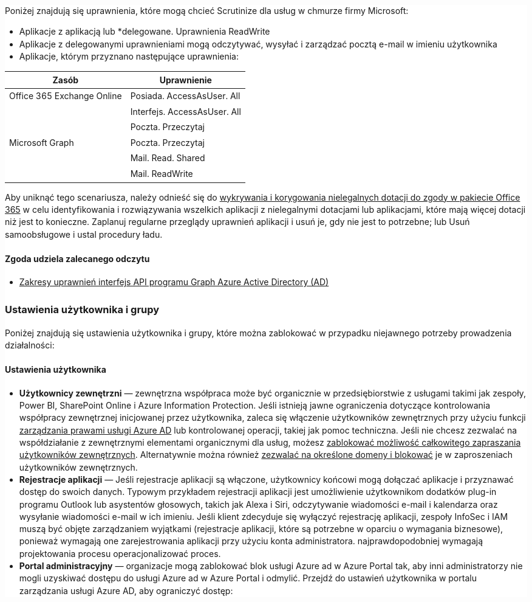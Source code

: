 Poniżej znajdują się uprawnienia, które mogą chcieć Scrutinize dla usług w chmurze firmy Microsoft:

- Aplikacje z aplikacją lub \*delegowane. Uprawnienia ReadWrite
- Aplikacje z delegowanymi uprawnieniami mogą odczytywać, wysyłać i zarządzać pocztą e-mail w imieniu użytkownika
- Aplikacje, którym przyznano następujące uprawnienia:

| Zasób | Uprawnienie |
| -------------------------- | -------------------- |
| Office 365 Exchange Online | Posiada. AccessAsUser. All |
| | Interfejs. AccessAsUser. All |
| | Poczta. Przeczytaj |
| Microsoft Graph | Poczta. Przeczytaj |
| | Mail. Read. Shared |
| | Mail. ReadWrite |

Aby uniknąć tego scenariusza, należy odnieść się do [wykrywania i korygowania nielegalnych dotacji do zgody w pakiecie Office 365](https://docs.microsoft.com/office365/securitycompliance/detect-and-remediate-illicit-consent-grants) w celu identyfikowania i rozwiązywania wszelkich aplikacji z nielegalnymi dotacjami lub aplikacjami, które mają więcej dotacji niż jest to konieczne. Zaplanuj regularne przeglądy uprawnień aplikacji i usuń je, gdy nie jest to potrzebne; lub Usuń samoobsługowe i ustal procedury ładu.

#### <a name="consent-grants-recommended-reading"></a>Zgoda udziela zalecanego odczytu

- [Zakresy uprawnień interfejs API programu Graph Azure Active Directory (AD)](https://msdn.microsoft.com/library/azure/ad/graph/howto/azure-ad-graph-api-permission-scopes)

### <a name="user-and-group-settings"></a>Ustawienia użytkownika i grupy

Poniżej znajdują się ustawienia użytkownika i grupy, które można zablokować w przypadku niejawnego potrzeby prowadzenia działalności:

#### <a name="user-settings"></a>Ustawienia użytkownika

- **Użytkownicy zewnętrzni** — zewnętrzna współpraca może być organicznie w przedsiębiorstwie z usługami takimi jak zespoły, Power BI, SharePoint Online i Azure Information Protection. Jeśli istnieją jawne ograniczenia dotyczące kontrolowania współpracy zewnętrznej inicjowanej przez użytkownika, zaleca się włączenie użytkowników zewnętrznych przy użyciu funkcji [zarządzania prawami usługi Azure AD](https://docs.microsoft.com/azure/active-directory/governance/entitlement-management-overview) lub kontrolowanej operacji, takiej jak pomoc techniczna. Jeśli nie chcesz zezwalać na współdziałanie z zewnętrznymi elementami organicznymi dla usług, możesz [zablokować możliwość całkowitego zapraszania użytkowników zewnętrznych](https://docs.microsoft.com/azure/active-directory/b2b/delegate-invitations). Alternatywnie można również [zezwalać na określone domeny i blokować](https://docs.microsoft.com/azure/active-directory/b2b/allow-deny-list) je w zaproszeniach użytkowników zewnętrznych.
- **Rejestracje aplikacji** — Jeśli rejestracje aplikacji są włączone, użytkownicy końcowi mogą dołączać aplikacje i przyznawać dostęp do swoich danych. Typowym przykładem rejestracji aplikacji jest umożliwienie użytkownikom dodatków plug-in programu Outlook lub asystentów głosowych, takich jak Alexa i Siri, odczytywanie wiadomości e-mail i kalendarza oraz wysyłanie wiadomości e-mail w ich imieniu. Jeśli klient zdecyduje się wyłączyć rejestrację aplikacji, zespoły InfoSec i IAM muszą być objęte zarządzaniem wyjątkami (rejestracje aplikacji, które są potrzebne w oparciu o wymagania biznesowe), ponieważ wymagają one zarejestrowania aplikacji przy użyciu konta administratora. najprawdopodobniej wymagają projektowania procesu operacjonalizować proces.
- **Portal administracyjny** — organizacje mogą zablokować blok usługi Azure ad w Azure Portal tak, aby inni administratorzy nie mogli uzyskiwać dostępu do usługi Azure ad w Azure Portal i odmylić. Przejdź do ustawień użytkownika w portalu zarządzania usługi Azure AD, aby ograniczyć dostęp:

